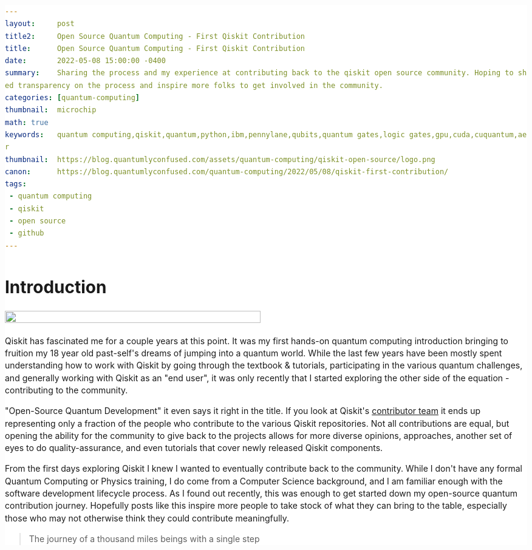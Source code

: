 ```yaml
---
layout:     post
title2:     Open Source Quantum Computing - First Qiskit Contribution
title:      Open Source Quantum Computing - First Qiskit Contribution
date:       2022-05-08 15:00:00 -0400
summary:    Sharing the process and my experience at contributing back to the qiskit open source community. Hoping to shed transparency on the process and inspire more folks to get involved in the community.  
categories: [quantum-computing]
thumbnail:  microchip
math: true
keywords:   quantum computing,qiskit,quantum,python,ibm,pennylane,qubits,quantum gates,logic gates,gpu,cuda,cuquantum,aer
thumbnail:  https://blog.quantumlyconfused.com/assets/quantum-computing/qiskit-open-source/logo.png
canon:      https://blog.quantumlyconfused.com/quantum-computing/2022/05/08/qiskit-first-contribution/
tags:
 - quantum computing
 - qiskit
 - open source
 - github
---
```


<h1>Introduction</h1>

<p>
<img width="70%" height="70%" src="{{ '/assets/quantum-computing/qiskit-open-source/logo.png' | relative_url }}">
</p>

Qiskit has fascinated me for a couple years at this point. It was my first hands-on quantum computing introduction bringing to fruition my 18 year old past-self's dreams of jumping into a quantum world. While the last few years have been mostly spent understanding how to work with Qiskit by going through the textbook & tutorials, participating in the various quantum challenges, and generally working with Qiskit as an "end user", it was only recently that I started exploring the other side of the equation - contributing to the community.

"Open-Source Quantum Development" it even says it right in the title. If you look at Qiskit's <a href="https://github.com/orgs/Qiskit/people">contributor team</a> it ends up representing only a fraction of the people who contribute to the various Qiskit repositories. Not all contributions are equal, but opening the ability for the community to give back to the projects allows for more diverse opinions, approaches, another set of eyes to do quality-assurance, and even tutorials that cover newly released Qiskit components.

From the first days exploring Qiskit I knew I wanted to eventually contribute back to the community. While I don't have any formal Quantum Computing or Physics training, I do come from a Computer Science background, and I am familiar enough with the software development lifecycle process. As I found out recently, this was enough to get started down my open-source quantum contribution journey. Hopefully posts like this inspire more people to take stock of what they can bring to the table, especially those who may not otherwise think they could contribute meaningfully.

<p><blockquote>The journey of a thousand miles beings with a single step</blockquote></p>
